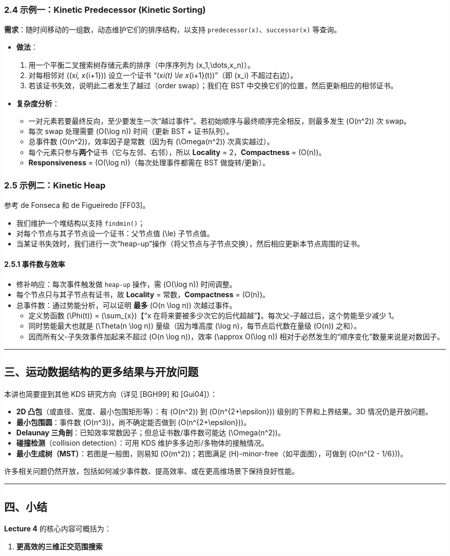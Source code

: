 ### 2.4 示例一：Kinetic Predecessor (Kinetic Sorting)

**需求**：随时间移动的一组数，动态维护它们的排序结构，以支持 `predecessor(x)`、`successor(x)` 等查询。

- **做法**：

  1. 用一个平衡二叉搜索树存储元素的排序（中序序列为 \(x_1,\dots,x_n\)）。
  2. 对每相邻对 \((x*i, x*{i+1})\) 设立一个证书 “\(x*i(t) \le x*{i+1}(t)\)”（即 \(x_i\) 不超过右边）。
  3. 若该证书失效，说明此二者发生了越过（order swap）；我们在 BST 中交换它们的位置，然后更新相应的相邻证书。

- **复杂度分析**：
  - 一对元素若要最终反向，至少要发生一次“越过事件”。若初始顺序与最终顺序完全相反，则最多发生 \(O(n^2)\) 次 swap。
  - 每次 swap 处理需要 \(O(\log n)\) 时间（更新 BST + 证书队列）。
  - 总事件数 \(O(n^2)\)，效率因子是常数（因为有 \(\Omega(n^2)\) 次真实越过）。
  - 每个元素只参与**两个**证书（它与左邻、右邻），所以 **Locality** = 2，**Compactness** = \(O(n)\)。
  - **Responsiveness** = \(O(\log n)\)（每次处理事件都需在 BST 做旋转/更新）。

### 2.5 示例二：Kinetic Heap

参考 de Fonseca 和 de Figueiredo [FF03]。

- 我们维护一个堆结构以支持 `findmin()`；
- 对每个节点与其子节点设一个证书：父节点值 \(\le\) 子节点值。
- 当某证书失效时，我们进行一次“heap-up”操作（将父节点与子节点交换），然后相应更新本节点周围的证书。

#### 2.5.1 事件数与效率

- 修补响应：每次事件触发做 `heap-up` 操作，需 \(O(\log n)\) 时间调整。
- 每个节点只与其子节点有证书，故 **Locality** = 常数，**Compactness** = \(O(n)\)。
- 总事件数：通过势能分析，可以证明 **最多** \(O(n \log n)\) 次越过事件。
  - 定义势函数 \(\Phi(t)\) = \(\sum\_{x}\)【“x 在将来要被多少次它的后代超越”】。每次父-子越过后，这个势能至少减少 1。
  - 同时势能最大也就是 \(\Theta(n \log n)\) 量级（因为堆高度 \(\log n\)，每节点后代数在量级 \(O(n)\) 之和）。
  - 因而所有父-子失效事件加起来不超过 \(O(n \log n)\)，效率 \(\approx O(\log n)\) 相对于必然发生的“顺序变化”数量来说是对数因子。

---

## 三、运动数据结构的更多结果与开放问题

本讲也简要提到其他 KDS 研究方向（详见 [BGH99] 和 [Gui04]）：

- **2D 凸包**（或直径、宽度、最小包围矩形等）：有 \(O(n^2)\) 到 \(O(n^{2+\epsilon})\) 级别的下界和上界结果。3D 情况仍是开放问题。
- **最小包围圆**：事件数 \(O(n^3)\)，尚不确定能否做到 \(O(n^{2+\epsilon})\)。
- **Delaunay 三角剖**：已知效率常数因子；但总证书数/事件数可能达 \(\Omega(n^2)\)。
- **碰撞检测**（collision detection）：可用 KDS 维护多多边形/多物体的接触情况。
- **最小生成树（MST）**：若图是一般图，则易知 \(O(m^2)\)；若图满足 \(H\)-minor-free（如平面图），可做到 \(O(n^{2 - 1/6})\)。

许多相关问题仍然开放，包括如何减少事件数、提高效率、或在更高维场景下保持良好性能。

---

## 四、小结

**Lecture 4** 的核心内容可概括为：

1. **更高效的三维正交范围搜索**
